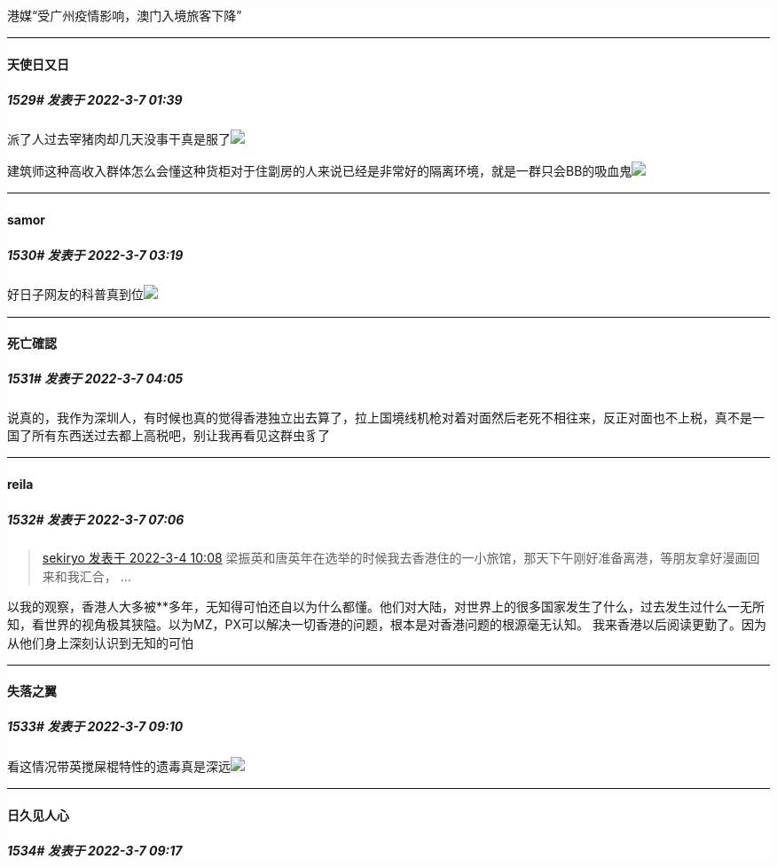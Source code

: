 港媒“受广州疫情影响，澳门入境旅客下降”



*****

####  天使日又日  
##### 1529#       发表于 2022-3-7 01:39

派了人过去宰猪肉却几天没事干真是服了<img src="https://static.saraba1st.com/image/smiley/face2017/001.png" referrerpolicy="no-referrer">

建筑师这种高收入群体怎么会懂这种货柜对于住劏房的人来说已经是非常好的隔离环境，就是一群只会BB的吸血鬼<img src="https://static.saraba1st.com/image/smiley/face2017/048.png" referrerpolicy="no-referrer">



*****

####  samor  
##### 1530#       发表于 2022-3-7 03:19

好日子网友的科普真到位<img src="https://static.saraba1st.com/image/smiley/animal2017/029.png" referrerpolicy="no-referrer">



*****

####  死亡確認  
##### 1531#       发表于 2022-3-7 04:05

说真的，我作为深圳人，有时候也真的觉得香港独立出去算了，拉上国境线机枪对着对面然后老死不相往来，反正对面也不上税，真不是一国了所有东西送过去都上高税吧，别让我再看见这群虫豸了



*****

####  reila  
##### 1532#       发表于 2022-3-7 07:06

<blockquote><a href="httphttps://bbs.saraba1st.com/2b/forum.php?mod=redirect&amp;goto=findpost&amp;pid=54911651&amp;ptid=2053061" target="_blank">sekiryo 发表于 2022-3-4 10:08</a>
梁振英和唐英年在选举的时候我去香港住的一小旅馆，那天下午刚好准备离港，等朋友拿好漫画回来和我汇合， ...</blockquote>
以我的观察，香港人大多被**多年，无知得可怕还自以为什么都懂。他们对大陆，对世界上的很多国家发生了什么，过去发生过什么一无所知，看世界的视角极其狭隘。以为MZ，PX可以解决一切香港的问题，根本是对香港问题的根源毫无认知。
我来香港以后阅读更勤了。因为从他们身上深刻认识到无知的可怕



*****

####  失落之翼  
##### 1533#       发表于 2022-3-7 09:10

看这情况带英搅屎棍特性的遗毒真是深远<img src="https://static.saraba1st.com/image/smiley/face2017/124.png" referrerpolicy="no-referrer">

*****

####  日久见人心  
##### 1534#       发表于 2022-3-7 09:17
